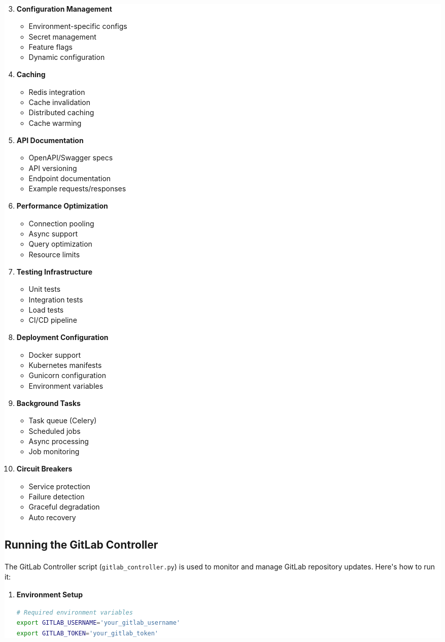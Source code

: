 3. **Configuration Management**
   - Environment-specific configs
   - Secret management
   - Feature flags
   - Dynamic configuration

4. **Caching**
   - Redis integration
   - Cache invalidation
   - Distributed caching
   - Cache warming

5. **API Documentation**
   - OpenAPI/Swagger specs
   - API versioning
   - Endpoint documentation
   - Example requests/responses

6. **Performance Optimization**
   - Connection pooling
   - Async support
   - Query optimization
   - Resource limits

7. **Testing Infrastructure**
   - Unit tests
   - Integration tests
   - Load tests
   - CI/CD pipeline

8. **Deployment Configuration**
   - Docker support
   - Kubernetes manifests
   - Gunicorn configuration
   - Environment variables

9. **Background Tasks**
   - Task queue (Celery)
   - Scheduled jobs
   - Async processing
   - Job monitoring

10. **Circuit Breakers**
    - Service protection
    - Failure detection
    - Graceful degradation
    - Auto recovery

## Running the GitLab Controller

The GitLab Controller script (`gitlab_controller.py`) is used to monitor and manage GitLab repository updates. Here's how to run it:

1. **Environment Setup**
   ```bash
   # Required environment variables
   export GITLAB_USERNAME='your_gitlab_username'
   export GITLAB_TOKEN='your_gitlab_token'
   ```
